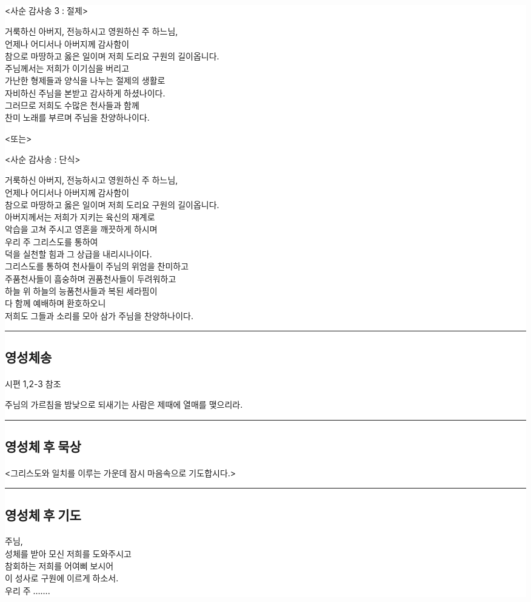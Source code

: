 <사순 감사송 3 : 절제>

거룩하신 아버지, 전능하시고 영원하신 주 하느님,  
언제나 어디서나 아버지께 감사함이  
참으로 마땅하고 옳은 일이며 저희 도리요 구원의 길이옵니다.  
주님께서는 저희가 이기심을 버리고  
가난한 형제들과 양식을 나누는 절제의 생활로  
자비하신 주님을 본받고 감사하게 하셨나이다.  
그러므로 저희도 수많은 천사들과 함께  
찬미 노래를 부르며 주님을 찬양하나이다.  
  
<또는>  
  
<사순 감사송 : 단식>  
  
  
거룩하신 아버지, 전능하시고 영원하신 주 하느님,  
언제나 어디서나 아버지께 감사함이  
참으로 마땅하고 옳은 일이며 저희 도리요 구원의 길이옵니다.  
아버지께서는 저희가 지키는 육신의 재계로  
악습을 고쳐 주시고 영혼을 깨끗하게 하시며  
우리 주 그리스도를 통하여  
덕을 실천할 힘과 그 상급을 내리시나이다.  
그리스도를 통하여 천사들이 주님의 위엄을 찬미하고  
주품천사들이 흠숭하며 권품천사들이 두려워하고  
하늘 위 하늘의 능품천사들과 복된 세라핌이  
다 함께 예배하며 환호하오니  
저희도 그들과 소리를 모아 삼가 주님을 찬양하나이다.  


---

## 영성체송

시편 1,2-3 참조

주님의 가르침을 밤낮으로 되새기는 사람은 제때에 열매를 맺으리라.  
  


---

## 영성체 후 묵상

<그리스도와 일치를 이루는 가운데 잠시 마음속으로 기도합시다.>  


---

## 영성체 후 기도

주님,  
성체를 받아 모신 저희를 도와주시고  
참회하는 저희를 어여삐 보시어  
이 성사로 구원에 이르게 하소서.  
우리 주 …….  
  